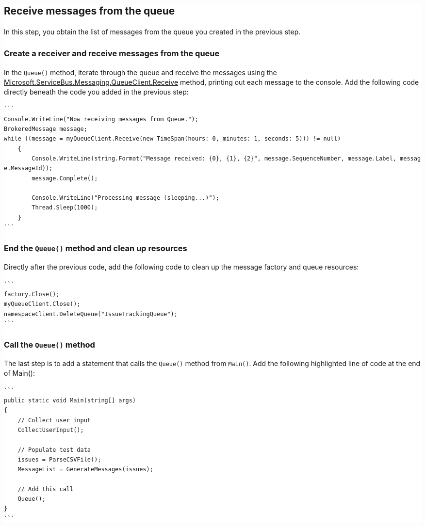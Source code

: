 
## Receive messages from the queue
In this step, you obtain the list of messages from the queue you created in the previous step.

### Create a receiver and receive messages from the queue
In the `Queue()` method, iterate through the queue and receive the messages using the [Microsoft.ServiceBus.Messaging.QueueClient.Receive](https://msdn.microsoft.com/library/azure/hh322678.aspx) method, printing out each message to the console. Add the following code directly beneath the code you added in the previous step:

    ```
    Console.WriteLine("Now receiving messages from Queue.");
    BrokeredMessage message;
    while ((message = myQueueClient.Receive(new TimeSpan(hours: 0, minutes: 1, seconds: 5))) != null)
        {
            Console.WriteLine(string.Format("Message received: {0}, {1}, {2}", message.SequenceNumber, message.Label, message.MessageId));
            message.Complete();

            Console.WriteLine("Processing message (sleeping...)");
            Thread.Sleep(1000);
        }
    ```

### End the `Queue()` method and clean up resources
Directly after the previous code, add the following code to clean up the message factory and queue resources:

    ```
    factory.Close();
    myQueueClient.Close();
    namespaceClient.DeleteQueue("IssueTrackingQueue");
    ```

### Call the `Queue()` method
The last step is to add a statement that calls the `Queue()` method from `Main()`. Add the following highlighted line of code at the end of Main():

    ```
    public static void Main(string[] args)
    {
        // Collect user input
        CollectUserInput();

        // Populate test data
        issues = ParseCSVFile();
        MessageList = GenerateMessages(issues);

        // Add this call
        Queue();
    }
    ```
